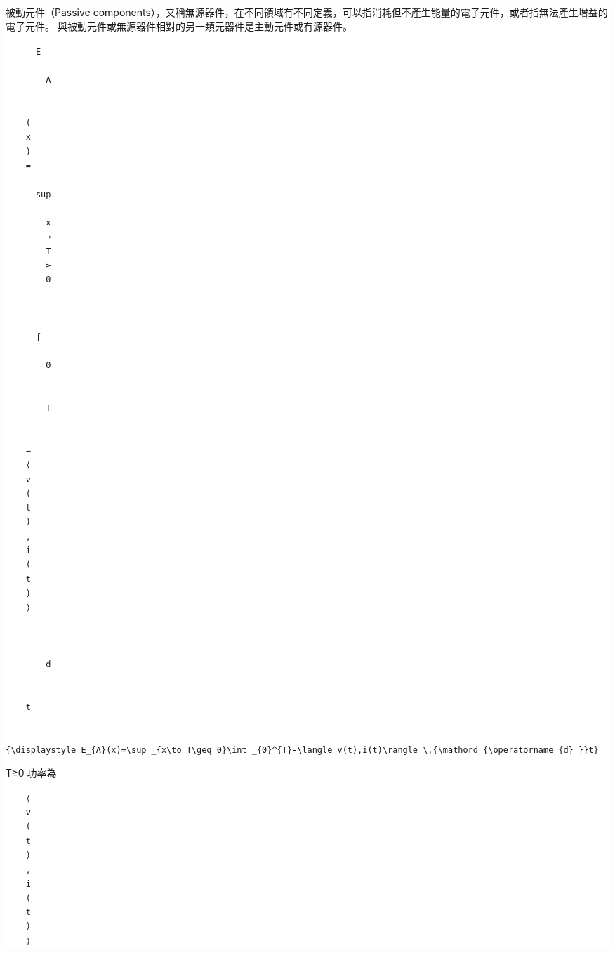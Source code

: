 被動元件（Passive components），又稱無源器件，在不同領域有不同定義，可以指消耗但不產生能量的電子元件，或者指無法產生增益的電子元件。
與被動元件或無源器件相對的另一類元器件是主動元件或有源器件。

  
    
      
        
          E
          
            A
          
        
        (
        x
        )
        =
        
          sup
          
            x
            →
            T
            ≥
            0
          
        
        
          ∫
          
            0
          
          
            T
          
        
        −
        ⟨
        v
        (
        t
        )
        ,
        i
        (
        t
        )
        ⟩
        
        
          
            d
          
        
        t
      
    
    {\displaystyle E_{A}(x)=\sup _{x\to T\geq 0}\int _{0}^{T}-\langle v(t),i(t)\rangle \,{\mathord {\operatorname {d} }}t}
  T≥0
功率為
  
    
      
        ⟨
        v
        (
        t
        )
        ,
        i
        (
        t
        )
        ⟩
      